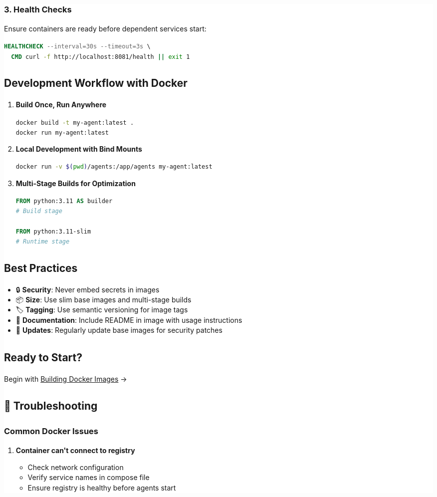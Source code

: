 ### 3. Health Checks

Ensure containers are ready before dependent services start:

```dockerfile
HEALTHCHECK --interval=30s --timeout=3s \
  CMD curl -f http://localhost:8081/health || exit 1
```

## Development Workflow with Docker

1. **Build Once, Run Anywhere**

   ```bash
   docker build -t my-agent:latest .
   docker run my-agent:latest
   ```

2. **Local Development with Bind Mounts**

   ```bash
   docker run -v $(pwd)/agents:/app/agents my-agent:latest
   ```

3. **Multi-Stage Builds for Optimization**

   ```dockerfile
   FROM python:3.11 AS builder
   # Build stage

   FROM python:3.11-slim
   # Runtime stage
   ```

## Best Practices

- 🔒 **Security**: Never embed secrets in images
- 📦 **Size**: Use slim base images and multi-stage builds
- 🏷️ **Tagging**: Use semantic versioning for image tags
- 📝 **Documentation**: Include README in image with usage instructions
- 🔄 **Updates**: Regularly update base images for security patches

## Ready to Start?

Begin with [Building Docker Images](./03-docker-deployment/01-building-images.md) →

## 🔧 Troubleshooting

### Common Docker Issues

1. **Container can't connect to registry**

   - Check network configuration
   - Verify service names in compose file
   - Ensure registry is healthy before agents start

